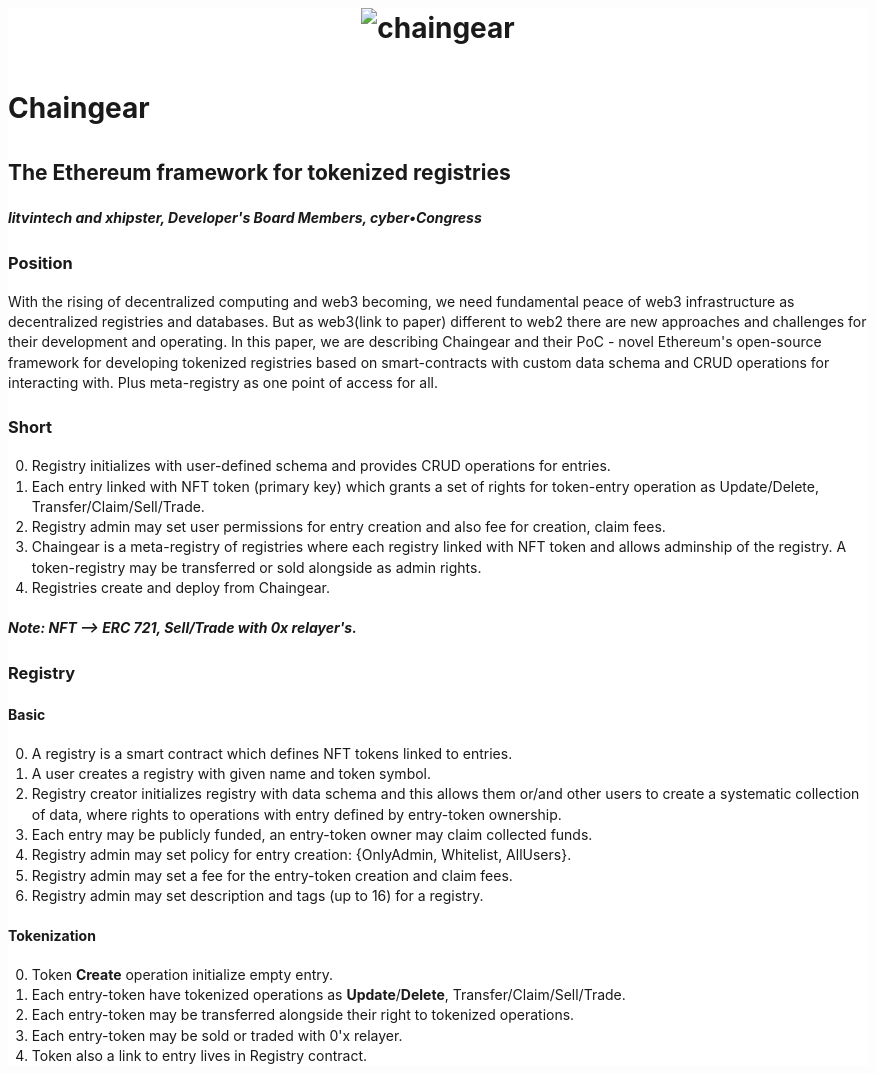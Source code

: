 <h1 align="center">
  <img src="/design/logo/logo_chaigear_970.png"
  alt="chaingear" width="670"></a>
</h1>

# Chaingear

## The Ethereum framework for tokenized registries
##### litvintech and xhipster, Developer's Board Members, cyber•Congress

### Position
With the rising of decentralized computing and web3 becoming, we need fundamental peace of web3 infrastructure as decentralized registries and databases. But as web3(link to paper) different to web2 there are new approaches and challenges for their development and operating. 
In this paper, we are describing Chaingear and their PoC - novel Ethereum's open-source framework for developing tokenized registries based on smart-contracts with custom data schema and CRUD operations for interacting with. Plus meta-registry as one point of access for all.

### Short
0. Registry initializes with user-defined schema and provides CRUD operations for entries. 
1. Each entry linked with NFT token (primary key) which grants a set of rights for token-entry operation as Update/Delete, Transfer/Claim/Sell/Trade. 
2. Registry admin may set user permissions for entry creation and also fee for creation, claim fees.
3. Chaingear is a meta-registry of registries where each registry linked with NFT token and allows adminship of the registry. A token-registry may be transferred or sold alongside as admin rights. 
4. Registries create and deploy from Chaingear.

##### Note: NFT --> ERC 721, Sell/Trade with 0x relayer's.

### Registry
#### Basic
0. A registry is a smart contract which defines NFT tokens linked to entries. 
1. A user creates a registry with given name and token symbol.
2. Registry creator initializes registry with data schema and this allows them or/and other users to create a systematic collection of data, where rights to operations with entry defined by entry-token ownership. 
3. Each entry may be publicly funded, an entry-token owner may claim collected funds.
4. Registry admin may set policy for entry creation: {OnlyAdmin, Whitelist, AllUsers}.
5. Registry admin may set a fee for the entry-token creation and claim fees.
6. Registry admin may set description and tags (up to 16) for a registry. 

#### Tokenization
0. Token **Create** operation initialize empty entry.
0. Each entry-token have tokenized operations as **Update**/**Delete**, Transfer/Claim/Sell/Trade.
1. Each entry-token may be transferred alongside their right to tokenized operations.
2. Each entry-token may be sold or traded with 0'x relayer.
3. Token also a link to entry lives in Registry contract.
